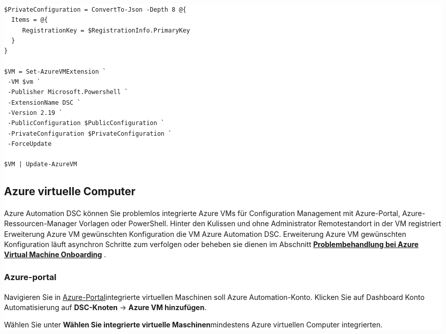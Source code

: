 
    $PrivateConfiguration = ConvertTo-Json -Depth 8 @{
      Items = @{
         RegistrationKey = $RegistrationInfo.PrimaryKey
      }
    }
    
    $VM = Set-AzureVMExtension `
     -VM $vm `
     -Publisher Microsoft.Powershell `
     -ExtensionName DSC `
     -Version 2.19 `
     -PublicConfiguration $PublicConfiguration `
     -PrivateConfiguration $PrivateConfiguration `
     -ForceUpdate

    $VM | Update-AzureVM

## <a name="azure-virtual-machines"></a>Azure virtuelle Computer

Azure Automation DSC können Sie problemlos integrierte Azure VMs für Configuration Management mit Azure-Portal, Azure-Ressourcen-Manager Vorlagen oder PowerShell. Hinter den Kulissen und ohne Administrator Remotestandort in der VM registriert Erweiterung Azure VM gewünschten Konfiguration die VM Azure Automation DSC. Erweiterung Azure VM gewünschten Konfiguration läuft asynchron Schritte zum verfolgen oder beheben sie dienen im Abschnitt [**Problembehandlung bei Azure Virtual Machine Onboarding**](#troubleshooting-azure-virtual-machine-onboarding) .


### <a name="azure-portal"></a>Azure-portal

Navigieren Sie in [Azure-Portal](https://portal.azure.com/)integrierte virtuellen Maschinen soll Azure Automation-Konto. Klicken Sie auf Dashboard Konto Automatisierung auf **DSC-Knoten** -> **Azure VM hinzufügen**.

Wählen Sie unter **Wählen Sie integrierte virtuelle Maschinen**mindestens Azure virtuellen Computer integrierten.
